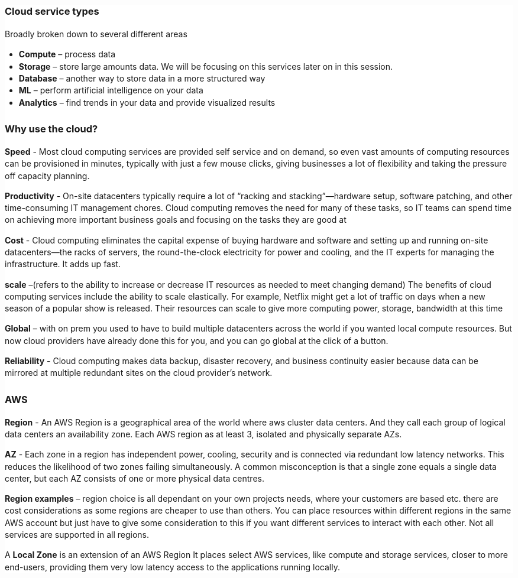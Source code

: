 
### Cloud service types
Broadly broken down to several different areas 
- **Compute** – process data
- **Storage** – store large amounts data. We will be focusing on this services later on in this session.
- **Database** – another way to store data in a more structured way
- **ML** – perform artificial intelligence on your data
- **Analytics** – find trends in your data and provide visualized results


### Why use the cloud?
**Speed** - Most cloud computing services are provided self service and on demand, so even vast amounts of computing resources can be provisioned in minutes, typically with just a few mouse clicks, giving businesses a lot of flexibility and taking the pressure off capacity planning.

**Productivity** - On-site datacenters typically require a lot of “racking and stacking”—hardware setup, software patching, and other time-consuming IT management chores. Cloud computing removes the need for many of these tasks, so IT teams can spend time on achieving more important business goals and focusing on the tasks they are good at

**Cost** - Cloud computing eliminates the capital expense of buying hardware and software and setting up and running on-site datacenters—the racks of servers, the round-the-clock electricity for power and cooling, and the IT experts for managing the infrastructure. It adds up fast.

**scale** –(refers to the ability to increase or decrease IT resources as needed to meet changing demand) The benefits of cloud computing services include the ability to scale elastically. For example, Netflix might get a lot of traffic on days when a new season of a popular show is released. Their resources can scale to give more computing power, storage, bandwidth at this time

**Global** – with on prem you used to have to build multiple datacenters across the world if you wanted local compute resources. But now cloud providers have already done this for you, and you can go global at the click of a button.

**Reliability** - Cloud computing makes data backup, disaster recovery, and business continuity easier because data can be mirrored at multiple redundant sites on the cloud provider’s network.

### AWS
**Region** - An AWS Region is a geographical area of the world where aws cluster data centers. And they call each group of logical data centers an  availability zone. 
Each AWS region as at least 3, isolated and physically separate AZs. 

**AZ** - Each zone in a region has independent power, cooling, security and is connected via redundant low latency networks.  This  reduces the likelihood of two zones failing simultaneously. A common misconception is that a single zone equals a single data center, but each AZ consists of one or more physical data centres. 

**Region examples** – region choice is all dependant on your own projects needs, where your customers are based etc. there are cost considerations as some regions are cheaper to use than others. You can place resources within different regions in the same AWS account but just have to give some consideration to this if you want different services to interact with each other. Not all services are supported in all regions. 

A **Local Zone** is an extension of an AWS Region It places select AWS services, like compute and storage services, closer to more end-users, providing them very low latency access to the applications running locally.
